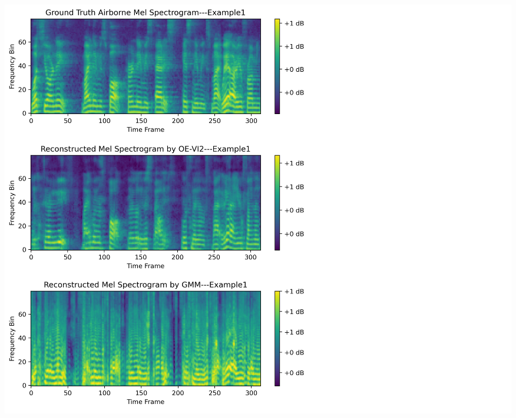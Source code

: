 <div align="left"> 	<img src="./Example1/Ground_Truth_Airborne_Spectrogram.png" width="60%"> </div>
<div align="left"> 	<img src="./Example1/Reconstructed_Spectrogram_OE-VI2.png" width="60%"> </div>
<div align="left"> 	<img src="./Example1/Reconstructed_Spectrogram_GMM.png" width="60%"> </div>